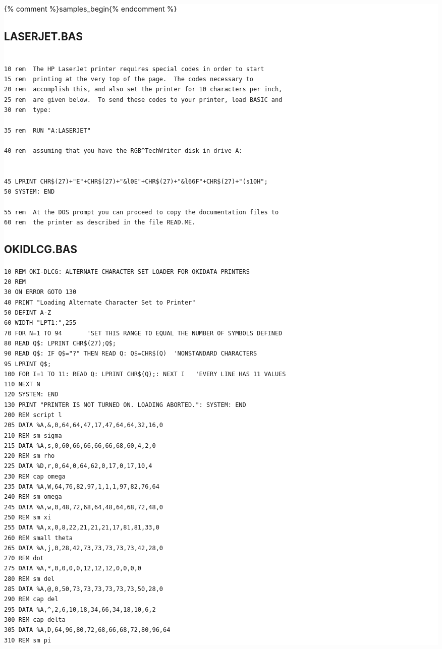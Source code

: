 {% comment %}samples_begin{% endcomment %}

## LASERJET.BAS

```bas

10 rem  The HP LaserJet printer requires special codes in order to start 
15 rem  printing at the very top of the page.  The codes necessary to 
20 rem  accomplish this, and also set the printer for 10 characters per inch,
25 rem  are given below.  To send these codes to your printer, load BASIC and
30 rem  type:

35 rem  RUN "A:LASERJET"

40 rem  assuming that you have the RGB^TechWriter disk in drive A:


45 LPRINT CHR$(27)+"E"+CHR$(27)+"&l0E"+CHR$(27)+"&l66F"+CHR$(27)+"(s10H";
50 SYSTEM: END

55 rem  At the DOS prompt you can proceed to copy the documentation files to
60 rem  the printer as described in the file READ.ME.
```

## OKIDLCG.BAS

```bas
10 REM OKI-DLCG: ALTERNATE CHARACTER SET LOADER FOR OKIDATA PRINTERS
20 REM
30 ON ERROR GOTO 130
40 PRINT "Loading Alternate Character Set to Printer"
50 DEFINT A-Z
60 WIDTH "LPT1:",255
70 FOR N=1 TO 94       'SET THIS RANGE TO EQUAL THE NUMBER OF SYMBOLS DEFINED
80 READ Q$: LPRINT CHR$(27);Q$;
90 READ Q$: IF Q$="?" THEN READ Q: Q$=CHR$(Q)  'NONSTANDARD CHARACTERS
95 LPRINT Q$;
100 FOR I=1 TO 11: READ Q: LPRINT CHR$(Q);: NEXT I   'EVERY LINE HAS 11 VALUES
110 NEXT N
120 SYSTEM: END
130 PRINT "PRINTER IS NOT TURNED ON. LOADING ABORTED.": SYSTEM: END
200 REM script l
205 DATA %A,&,0,64,64,47,17,47,64,64,32,16,0
210 REM sm sigma
215 DATA %A,s,0,60,66,66,66,66,68,60,4,2,0
220 REM sm rho
225 DATA %D,r,0,64,0,64,62,0,17,0,17,10,4
230 REM cap omega
235 DATA %A,W,64,76,82,97,1,1,1,97,82,76,64
240 REM sm omega
245 DATA %A,w,0,48,72,68,64,48,64,68,72,48,0
250 REM sm xi
255 DATA %A,x,0,8,22,21,21,21,17,81,81,33,0
260 REM small theta
265 DATA %A,j,0,28,42,73,73,73,73,73,42,28,0
270 REM dot
275 DATA %A,*,0,0,0,0,12,12,12,0,0,0,0
280 REM sm del
285 DATA %A,@,0,50,73,73,73,73,73,73,50,28,0
290 REM cap del
295 DATA %A,^,2,6,10,18,34,66,34,18,10,6,2
300 REM cap delta
305 DATA %A,D,64,96,80,72,68,66,68,72,80,96,64
310 REM sm pi
```